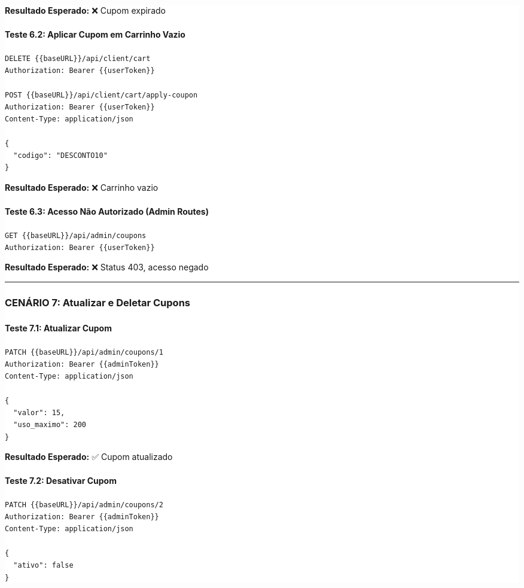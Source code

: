 **Resultado Esperado:** ❌ Cupom expirado

#### **Teste 6.2: Aplicar Cupom em Carrinho Vazio**
```http
DELETE {{baseURL}}/api/client/cart
Authorization: Bearer {{userToken}}

POST {{baseURL}}/api/client/cart/apply-coupon
Authorization: Bearer {{userToken}}
Content-Type: application/json

{
  "codigo": "DESCONTO10"
}
```

**Resultado Esperado:** ❌ Carrinho vazio

#### **Teste 6.3: Acesso Não Autorizado (Admin Routes)**
```http
GET {{baseURL}}/api/admin/coupons
Authorization: Bearer {{userToken}}
```

**Resultado Esperado:** ❌ Status 403, acesso negado

---

### **CENÁRIO 7: Atualizar e Deletar Cupons**

#### **Teste 7.1: Atualizar Cupom**
```http
PATCH {{baseURL}}/api/admin/coupons/1
Authorization: Bearer {{adminToken}}
Content-Type: application/json

{
  "valor": 15,
  "uso_maximo": 200
}
```

**Resultado Esperado:** ✅ Cupom atualizado

#### **Teste 7.2: Desativar Cupom**
```http
PATCH {{baseURL}}/api/admin/coupons/2
Authorization: Bearer {{adminToken}}
Content-Type: application/json

{
  "ativo": false
}
```
